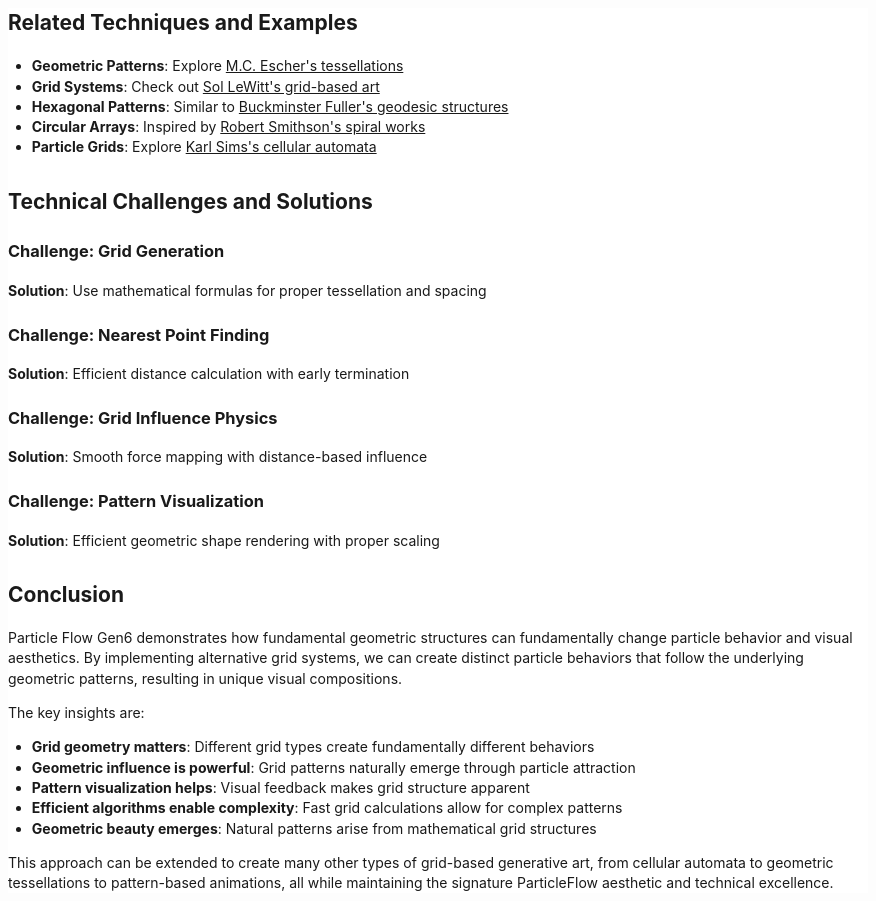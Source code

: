 ## Related Techniques and Examples

- **Geometric Patterns**: Explore [M.C. Escher's tessellations](https://en.wikipedia.org/wiki/M._C._Escher)
- **Grid Systems**: Check out [Sol LeWitt's grid-based art](https://en.wikipedia.org/wiki/Sol_LeWitt)
- **Hexagonal Patterns**: Similar to [Buckminster Fuller's geodesic structures](https://en.wikipedia.org/wiki/Buckminster_Fuller)
- **Circular Arrays**: Inspired by [Robert Smithson's spiral works](https://en.wikipedia.org/wiki/Robert_Smithson)
- **Particle Grids**: Explore [Karl Sims's cellular automata](https://en.wikipedia.org/wiki/Karl_Sims)

## Technical Challenges and Solutions

### Challenge: Grid Generation
**Solution**: Use mathematical formulas for proper tessellation and spacing

### Challenge: Nearest Point Finding
**Solution**: Efficient distance calculation with early termination

### Challenge: Grid Influence Physics
**Solution**: Smooth force mapping with distance-based influence

### Challenge: Pattern Visualization
**Solution**: Efficient geometric shape rendering with proper scaling

## Conclusion

Particle Flow Gen6 demonstrates how fundamental geometric structures can fundamentally change particle behavior and visual aesthetics. By implementing alternative grid systems, we can create distinct particle behaviors that follow the underlying geometric patterns, resulting in unique visual compositions.

The key insights are:
- **Grid geometry matters**: Different grid types create fundamentally different behaviors
- **Geometric influence is powerful**: Grid patterns naturally emerge through particle attraction
- **Pattern visualization helps**: Visual feedback makes grid structure apparent
- **Efficient algorithms enable complexity**: Fast grid calculations allow for complex patterns
- **Geometric beauty emerges**: Natural patterns arise from mathematical grid structures

This approach can be extended to create many other types of grid-based generative art, from cellular automata to geometric tessellations to pattern-based animations, all while maintaining the signature ParticleFlow aesthetic and technical excellence. 